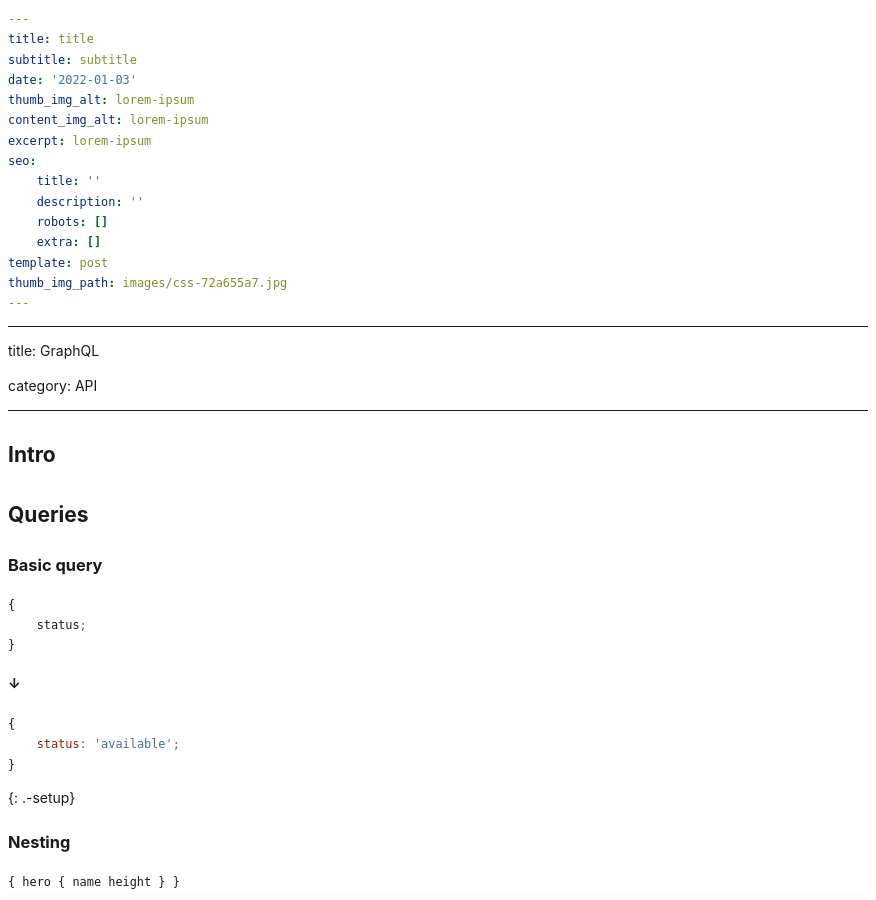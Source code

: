 ```yaml
---
title: title
subtitle: subtitle
date: '2022-01-03'
thumb_img_alt: lorem-ipsum
content_img_alt: lorem-ipsum
excerpt: lorem-ipsum
seo:
    title: ''
    description: ''
    robots: []
    extra: []
template: post
thumb_img_path: images/css-72a655a7.jpg
---
```


---

title: GraphQL

category: API

---

## Intro

## Queries

### Basic query

```js
{
    status;
}
```

#### ↓

```js
{
    status: 'available';
}
```

{: .-setup}

### Nesting

```js
{ hero { name height } }
```
